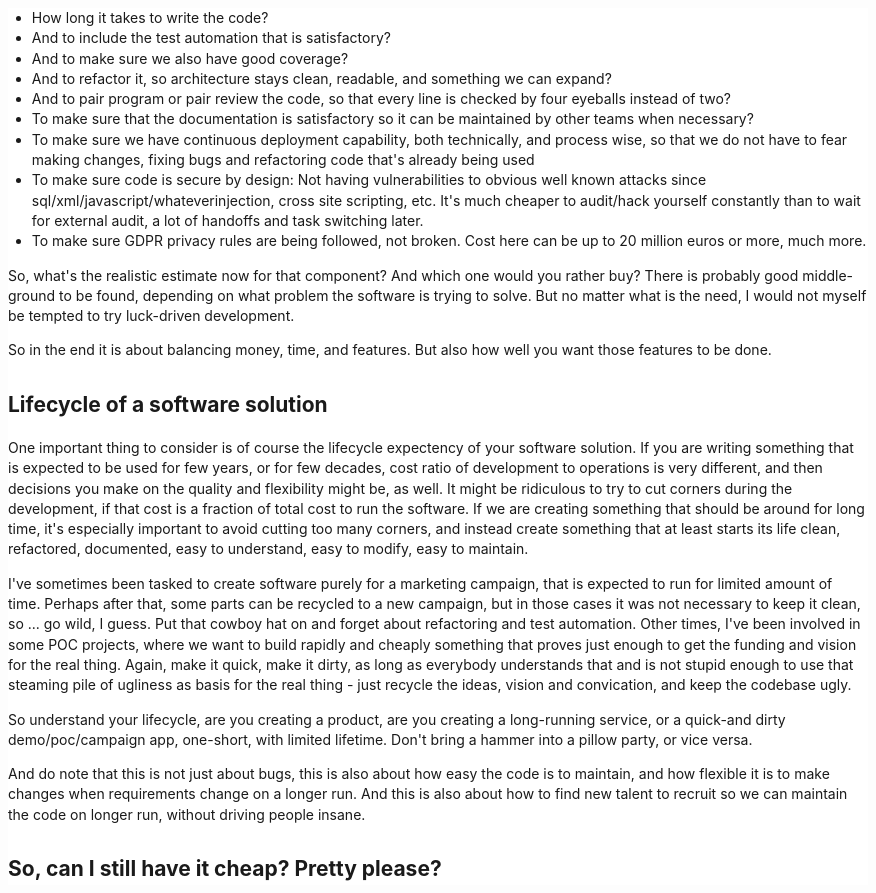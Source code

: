 - How long it takes to write the code?
- And to include the test automation that is satisfactory?
- And to make sure we also have good coverage?
- And to refactor it, so architecture stays clean, readable, and something we can expand?
- And to pair program or pair review the code, so that every line is checked by four eyeballs instead of two?
- To make sure that the documentation is satisfactory so it can be maintained by other teams when necessary?
- To make sure we have continuous deployment capability, both technically, and process wise, so that we do not have to fear making changes, fixing bugs and refactoring code that's already being used
- To make sure code is secure by design: Not having vulnerabilities to obvious well known attacks since sql/xml/javascript/whateverinjection, cross site scripting, etc. It's much cheaper to audit/hack yourself constantly than to wait for external audit, a lot of handoffs and task switching later.
- To make sure GDPR privacy rules are being followed, not broken. Cost here can be up to 20 million euros or more, much more.

So, what's the realistic estimate now for that component? And which one would you rather buy? There is probably good middle-ground to be found, depending on what problem the software is trying to solve. But no matter what is the need, I would not myself be tempted to try luck-driven development.

So in the end it is about balancing money, time, and features. But also how well you want those features to be done.


## Lifecycle of a software solution

One important thing to consider is of course the lifecycle expectency of your software solution. If you are writing something that is expected to be used for few years, or for few decades, cost ratio of development to operations is very different, and then decisions you make on the quality and flexibility might be, as well. It might be ridiculous to try to cut corners during the development, if that cost is a fraction of total cost to run the software. If we are creating something that should be around for long time, it's especially important to avoid cutting too many corners, and instead create something that at least starts its life clean, refactored, documented, easy to understand, easy to modify, easy to maintain.

I've sometimes been tasked to create software purely for a marketing campaign, that is expected to run for limited amount of time. Perhaps after that, some parts can be recycled to a new campaign, but in those cases it was not necessary to keep it clean, so ... go wild, I guess. Put that cowboy hat on and forget about refactoring and test automation. Other times, I've been involved in some POC projects, where we want to build rapidly and cheaply something that proves just enough to get the funding and vision for the real thing. Again, make it quick, make it dirty, as long as everybody understands that and is not stupid enough to use that steaming pile of ugliness as basis for the real thing - just recycle the ideas, vision and convication, and keep the codebase ugly.

So understand your lifecycle, are you creating a product, are you creating a long-running service, or a quick-and dirty demo/poc/campaign app, one-short, with limited lifetime. Don't bring a hammer into a pillow party, or vice versa.

And do note that this is not just about bugs, this is also about how easy the code is to maintain, and how flexible it is to make changes when requirements change on a longer run. And this is also about how to find new talent to recruit so we can maintain the code on longer run, without driving people insane.

## So, can I still have it cheap? Pretty please?
